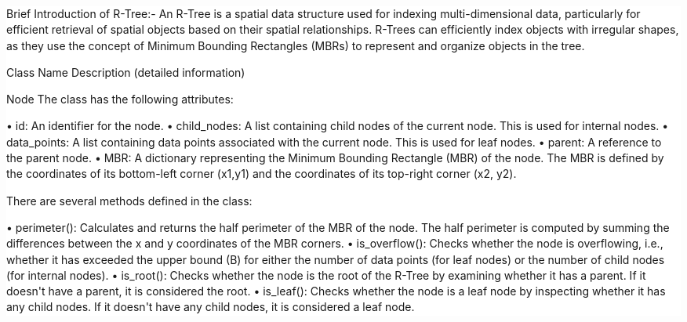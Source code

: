 Brief Introduction of R-Tree:-
  An R-Tree is a spatial data structure used for indexing multi-dimensional data, particularly for efficient retrieval of spatial objects based on their spatial relationships. R-Trees can efficiently index objects with irregular shapes, as they use the concept of Minimum Bounding Rectangles (MBRs) to represent and organize objects in the tree.































     
Class Name	Description (detailed information)
	
Node	The class has the following attributes:

•	id: An identifier for the node.
•	child_nodes: A list containing child nodes of the current node. This is used for internal nodes.
•	data_points: A list containing data points associated with the current node. This is used for leaf nodes.
•	parent: A reference to the parent node.
•	MBR: A dictionary representing the Minimum Bounding Rectangle (MBR) of the node. The MBR is defined by the coordinates of its bottom-left corner (x1,y1) and the coordinates of its top-right corner (x2, y2).

There are several methods defined in the class:

•	perimeter(): Calculates and returns the half perimeter of the MBR of the node. The half perimeter is computed by summing the differences between the x and y coordinates of the MBR corners.
•	is_overflow(): Checks whether the node is overflowing, i.e., whether it has exceeded the upper bound (B) for either the number of data points (for leaf nodes) or the number of child nodes (for internal nodes).
•	is_root(): Checks whether the node is the root of the R-Tree by examining whether it has a parent. If it doesn't have a parent, it is considered the root.
•	is_leaf(): Checks whether the node is a leaf node by inspecting whether it has any child nodes. If it doesn't have any child nodes, it is considered a leaf node.



	
	
	
	
	
	

